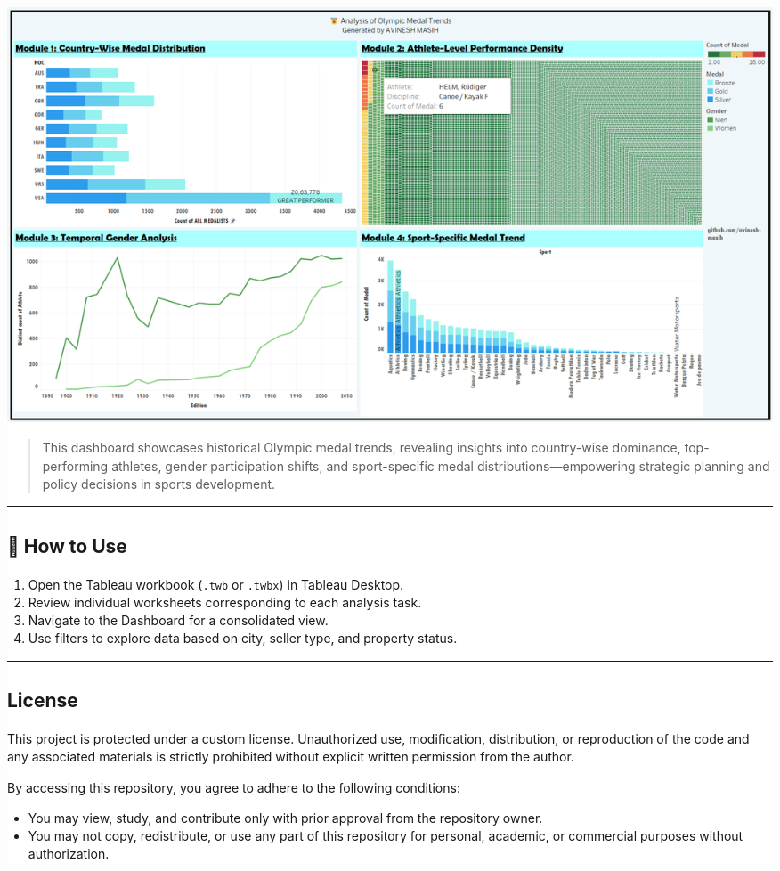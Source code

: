 ![Dashboard Screenshot](assets/olympic_dashboard_screenshot.png)

> This dashboard showcases historical Olympic medal trends, revealing insights into country-wise dominance, top-performing athletes, gender participation shifts, and sport-specific medal distributions—empowering strategic planning and policy decisions in sports development.


---

## 📝 How to Use

1. Open the Tableau workbook (`.twb` or `.twbx`) in Tableau Desktop.
2. Review individual worksheets corresponding to each analysis task.
3. Navigate to the Dashboard for a consolidated view.
4. Use filters to explore data based on city, seller type, and property status.

---
## License

This project is protected under a custom license. Unauthorized use, modification, distribution, or reproduction of the code and any associated materials is strictly prohibited without explicit written permission from the author.

By accessing this repository, you agree to adhere to the following conditions:

* You may view, study, and contribute only with prior approval from the repository owner.  
* You may not copy, redistribute, or use any part of this repository for personal, academic, or commercial purposes without authorization.
